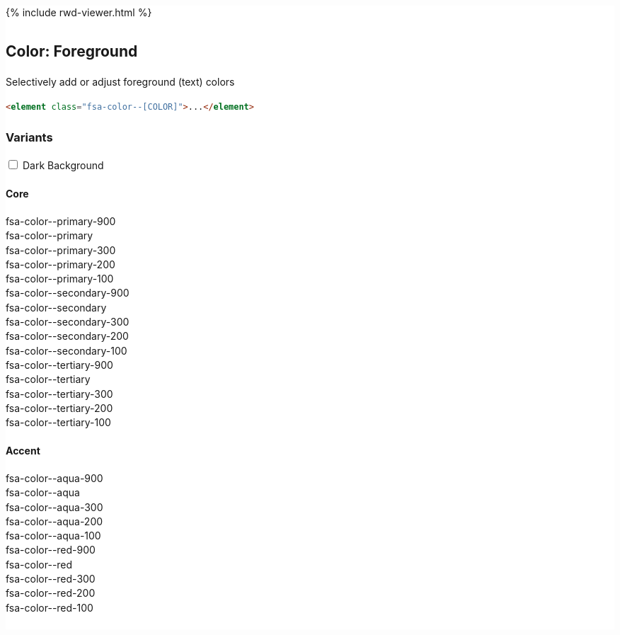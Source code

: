 {% include rwd-viewer.html %}

## Color: Foreground

<p class="fsa-text--lead">Selectively add or adjust foreground (text) colors</p>

```html
<element class="fsa-color--[COLOR]">...</element>
```

### Variants

<div class="fsa-level">
  <label class="fsa-switch">
    <input type="checkbox" class="fsa-switch__checkbox" id="demo-background-text-color" name="demo-background-text-color" data-target="demo-background-target-text-color" data-behavior="toggle-demo-background">
    <span class="fsa-switch__track"></span>
  </label>
  <label for="demo-background-text-color">Dark Background</label>
</div>

<div class="docs__color-utilities" id="demo-background-target-text-color">
  <h4 class="fsa-m-t--none">Core</h4>
  <div class="fsa-grid">
    <div class="fsa-grid__1 fsa-grid__auto@m">
      <div class="fsa-color--primary-900">fsa-color--primary-900</div>
      <div class="fsa-color--primary">fsa-color--primary</div>
      <div class="fsa-color--primary-300">fsa-color--primary-300</div>
      <div class="fsa-color--primary-200">fsa-color--primary-200</div>
      <div class="fsa-color--primary-100">fsa-color--primary-100</div>
    </div>
    <div class="fsa-grid__1 fsa-grid__auto@m">
      <div class="fsa-color--secondary-900">fsa-color--secondary-900</div>
      <div class="fsa-color--secondary">fsa-color--secondary</div>
      <div class="fsa-color--secondary-300">fsa-color--secondary-300</div>
      <div class="fsa-color--secondary-200">fsa-color--secondary-200</div>
      <div class="fsa-color--secondary-100">fsa-color--secondary-100</div>
    </div>
    <div class="fsa-grid__1 fsa-grid__auto@m">
      <div class="fsa-color--tertiary-900">fsa-color--tertiary-900</div>
      <div class="fsa-color--tertiary">fsa-color--tertiary</div>
      <div class="fsa-color--tertiary-300">fsa-color--tertiary-300</div>
      <div class="fsa-color--tertiary-200">fsa-color--tertiary-200</div>
      <div class="fsa-color--tertiary-100">fsa-color--tertiary-100</div>
    </div>
  </div>
  <h4>Accent</h4>
  <div class="fsa-grid">
    <div class="fsa-grid__1 fsa-grid__auto@m">
      <div class="fsa-color--aqua-900">fsa-color--aqua-900</div>
      <div class="fsa-color--aqua">fsa-color--aqua</div>
      <div class="fsa-color--aqua-300">fsa-color--aqua-300</div>
      <div class="fsa-color--aqua-200">fsa-color--aqua-200</div>
      <div class="fsa-color--aqua-100">fsa-color--aqua-100</div>
    </div>
    <div class="fsa-grid__1 fsa-grid__auto@m">
      <div class="fsa-color--red-900">fsa-color--red-900</div>
      <div class="fsa-color--red">fsa-color--red</div>
      <div class="fsa-color--red-300">fsa-color--red-300</div>
      <div class="fsa-color--red-200">fsa-color--red-200</div>
      <div class="fsa-color--red-100">fsa-color--red-100</div>
    </div>
    <div class="fsa-grid__1 fsa-grid__auto@m">
      <div>&nbsp;</div>